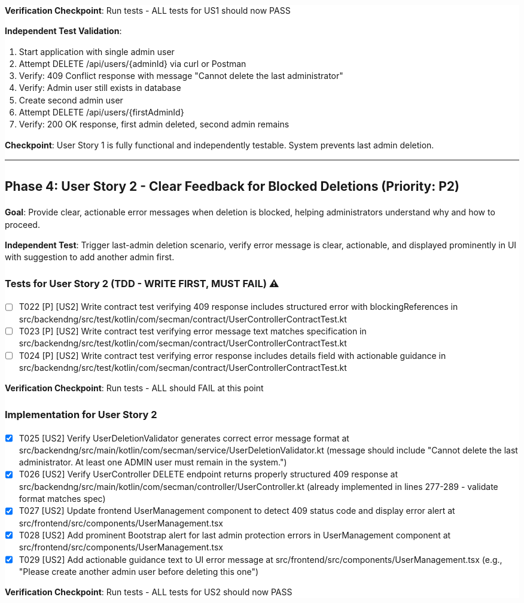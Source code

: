 **Verification Checkpoint**: Run tests - ALL tests for US1 should now PASS

**Independent Test Validation**:
1. Start application with single admin user
2. Attempt DELETE /api/users/{adminId} via curl or Postman
3. Verify: 409 Conflict response with message "Cannot delete the last administrator"
4. Verify: Admin user still exists in database
5. Create second admin user
6. Attempt DELETE /api/users/{firstAdminId}
7. Verify: 200 OK response, first admin deleted, second admin remains

**Checkpoint**: User Story 1 is fully functional and independently testable. System prevents last admin deletion.

---

## Phase 4: User Story 2 - Clear Feedback for Blocked Deletions (Priority: P2)

**Goal**: Provide clear, actionable error messages when deletion is blocked, helping administrators understand why and how to proceed.

**Independent Test**: Trigger last-admin deletion scenario, verify error message is clear, actionable, and displayed prominently in UI with suggestion to add another admin first.

### Tests for User Story 2 (TDD - WRITE FIRST, MUST FAIL) ⚠️

- [ ] T022 [P] [US2] Write contract test verifying 409 response includes structured error with blockingReferences in src/backendng/src/test/kotlin/com/secman/contract/UserControllerContractTest.kt
- [ ] T023 [P] [US2] Write contract test verifying error message text matches specification in src/backendng/src/test/kotlin/com/secman/contract/UserControllerContractTest.kt
- [ ] T024 [P] [US2] Write contract test verifying error response includes details field with actionable guidance in src/backendng/src/test/kotlin/com/secman/contract/UserControllerContractTest.kt

**Verification Checkpoint**: Run tests - ALL should FAIL at this point

### Implementation for User Story 2

- [X] T025 [US2] Verify UserDeletionValidator generates correct error message format at src/backendng/src/main/kotlin/com/secman/service/UserDeletionValidator.kt (message should include "Cannot delete the last administrator. At least one ADMIN user must remain in the system.")
- [X] T026 [US2] Verify UserController DELETE endpoint returns properly structured 409 response at src/backendng/src/main/kotlin/com/secman/controller/UserController.kt (already implemented in lines 277-289 - validate format matches spec)
- [X] T027 [US2] Update frontend UserManagement component to detect 409 status code and display error alert at src/frontend/src/components/UserManagement.tsx
- [X] T028 [US2] Add prominent Bootstrap alert for last admin protection errors in UserManagement component at src/frontend/src/components/UserManagement.tsx
- [X] T029 [US2] Add actionable guidance text to UI error message at src/frontend/src/components/UserManagement.tsx (e.g., "Please create another admin user before deleting this one")

**Verification Checkpoint**: Run tests - ALL tests for US2 should now PASS
